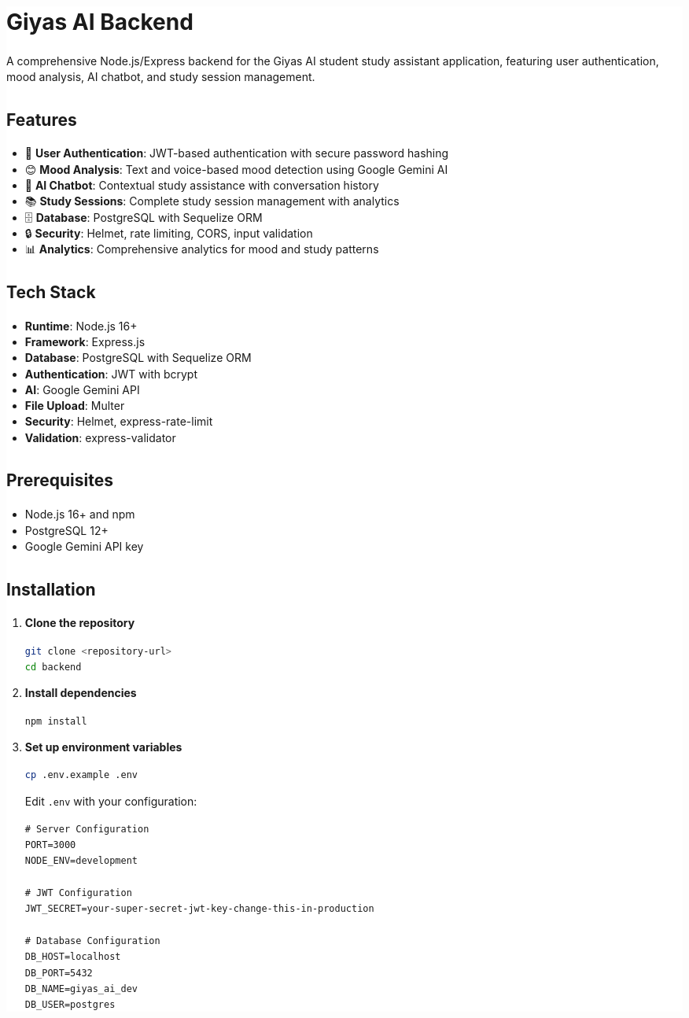 # Giyas AI Backend

A comprehensive Node.js/Express backend for the Giyas AI student study assistant application, featuring user authentication, mood analysis, AI chatbot, and study session management.

## Features

- 🔐 **User Authentication**: JWT-based authentication with secure password hashing
- 😊 **Mood Analysis**: Text and voice-based mood detection using Google Gemini AI
- 💬 **AI Chatbot**: Contextual study assistance with conversation history
- 📚 **Study Sessions**: Complete study session management with analytics
- 🗄️ **Database**: PostgreSQL with Sequelize ORM
- 🔒 **Security**: Helmet, rate limiting, CORS, input validation
- 📊 **Analytics**: Comprehensive analytics for mood and study patterns

## Tech Stack

- **Runtime**: Node.js 16+
- **Framework**: Express.js
- **Database**: PostgreSQL with Sequelize ORM
- **Authentication**: JWT with bcrypt
- **AI**: Google Gemini API
- **File Upload**: Multer
- **Security**: Helmet, express-rate-limit
- **Validation**: express-validator

## Prerequisites

- Node.js 16+ and npm
- PostgreSQL 12+
- Google Gemini API key

## Installation

1. **Clone the repository**
   ```bash
   git clone <repository-url>
   cd backend
   ```

2. **Install dependencies**
   ```bash
   npm install
   ```

3. **Set up environment variables**
   ```bash
   cp .env.example .env
   ```
   
   Edit `.env` with your configuration:
   ```env
   # Server Configuration
   PORT=3000
   NODE_ENV=development
   
   # JWT Configuration
   JWT_SECRET=your-super-secret-jwt-key-change-this-in-production
   
   # Database Configuration
   DB_HOST=localhost
   DB_PORT=5432
   DB_NAME=giyas_ai_dev
   DB_USER=postgres
   ```